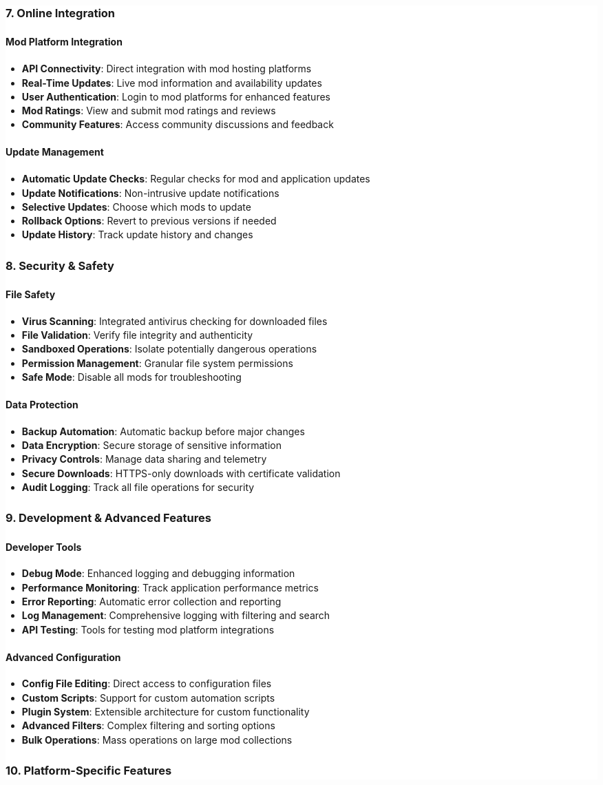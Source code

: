### 7. Online Integration

#### Mod Platform Integration
- **API Connectivity**: Direct integration with mod hosting platforms
- **Real-Time Updates**: Live mod information and availability updates
- **User Authentication**: Login to mod platforms for enhanced features
- **Mod Ratings**: View and submit mod ratings and reviews
- **Community Features**: Access community discussions and feedback

#### Update Management
- **Automatic Update Checks**: Regular checks for mod and application updates
- **Update Notifications**: Non-intrusive update notifications
- **Selective Updates**: Choose which mods to update
- **Rollback Options**: Revert to previous versions if needed
- **Update History**: Track update history and changes

### 8. Security & Safety

#### File Safety
- **Virus Scanning**: Integrated antivirus checking for downloaded files
- **File Validation**: Verify file integrity and authenticity
- **Sandboxed Operations**: Isolate potentially dangerous operations
- **Permission Management**: Granular file system permissions
- **Safe Mode**: Disable all mods for troubleshooting

#### Data Protection
- **Backup Automation**: Automatic backup before major changes
- **Data Encryption**: Secure storage of sensitive information
- **Privacy Controls**: Manage data sharing and telemetry
- **Secure Downloads**: HTTPS-only downloads with certificate validation
- **Audit Logging**: Track all file operations for security

### 9. Development & Advanced Features

#### Developer Tools
- **Debug Mode**: Enhanced logging and debugging information
- **Performance Monitoring**: Track application performance metrics
- **Error Reporting**: Automatic error collection and reporting
- **Log Management**: Comprehensive logging with filtering and search
- **API Testing**: Tools for testing mod platform integrations

#### Advanced Configuration
- **Config File Editing**: Direct access to configuration files
- **Custom Scripts**: Support for custom automation scripts
- **Plugin System**: Extensible architecture for custom functionality
- **Advanced Filters**: Complex filtering and sorting options
- **Bulk Operations**: Mass operations on large mod collections

### 10. Platform-Specific Features
